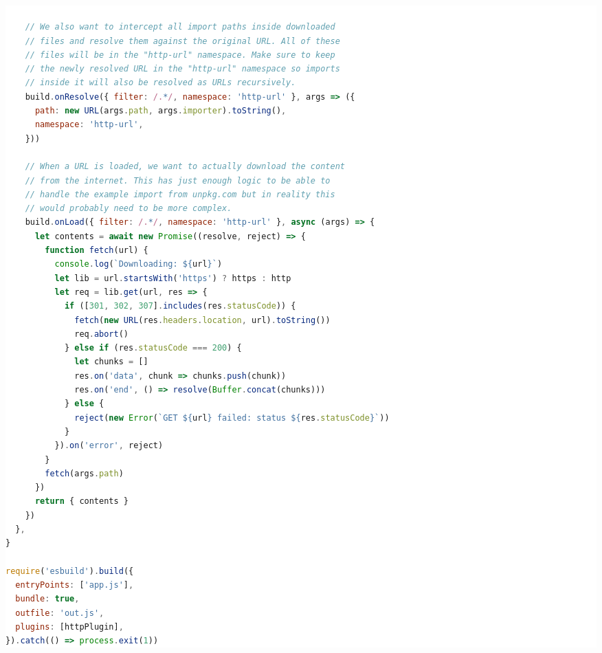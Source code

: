 ```js

    // We also want to intercept all import paths inside downloaded
    // files and resolve them against the original URL. All of these
    // files will be in the "http-url" namespace. Make sure to keep
    // the newly resolved URL in the "http-url" namespace so imports
    // inside it will also be resolved as URLs recursively.
    build.onResolve({ filter: /.*/, namespace: 'http-url' }, args => ({
      path: new URL(args.path, args.importer).toString(),
      namespace: 'http-url',
    }))

    // When a URL is loaded, we want to actually download the content
    // from the internet. This has just enough logic to be able to
    // handle the example import from unpkg.com but in reality this
    // would probably need to be more complex.
    build.onLoad({ filter: /.*/, namespace: 'http-url' }, async (args) => {
      let contents = await new Promise((resolve, reject) => {
        function fetch(url) {
          console.log(`Downloading: ${url}`)
          let lib = url.startsWith('https') ? https : http
          let req = lib.get(url, res => {
            if ([301, 302, 307].includes(res.statusCode)) {
              fetch(new URL(res.headers.location, url).toString())
              req.abort()
            } else if (res.statusCode === 200) {
              let chunks = []
              res.on('data', chunk => chunks.push(chunk))
              res.on('end', () => resolve(Buffer.concat(chunks)))
            } else {
              reject(new Error(`GET ${url} failed: status ${res.statusCode}`))
            }
          }).on('error', reject)
        }
        fetch(args.path)
      })
      return { contents }
    })
  },
}

require('esbuild').build({
  entryPoints: ['app.js'],
  bundle: true,
  outfile: 'out.js',
  plugins: [httpPlugin],
}).catch(() => process.exit(1))
```

</div>
<div title="go">
